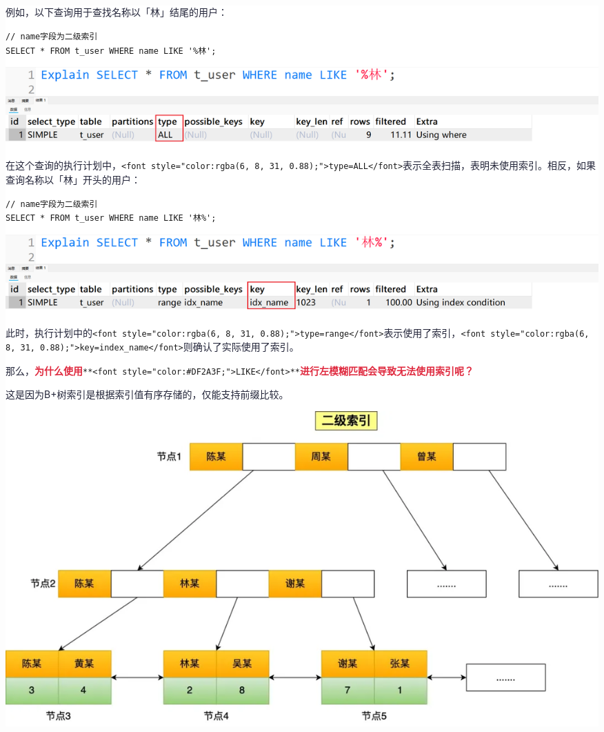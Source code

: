 <font style="color:rgba(6, 8, 31, 0.88);">例如，以下查询用于查找名称以「林」结尾的用户：</font>

```plsql
// name字段为二级索引 
SELECT * FROM t_user WHERE name LIKE '%林';
```

![1740034430544-d88f2fe3-931d-4991-be39-35b4b064ae1c.png](./img/SAavQ8UrWOj2h6ra/1740034430544-d88f2fe3-931d-4991-be39-35b4b064ae1c-385569.png)

<font style="color:rgba(6, 8, 31, 0.88);">在这个查询的执行计划中，</font>`<font style="color:rgba(6, 8, 31, 0.88);">type=ALL</font>`<font style="color:rgba(6, 8, 31, 0.88);">表示全表扫描，表明未使用索引。相反，如果查询名称以「林」开头的用户：</font>

```plsql
// name字段为二级索引 
SELECT * FROM t_user WHERE name LIKE '林%';
```

![1740034408120-11da7ced-273c-4a6c-8fe3-b3bdf3024caa.png](./img/SAavQ8UrWOj2h6ra/1740034408120-11da7ced-273c-4a6c-8fe3-b3bdf3024caa-407156.png)

<font style="color:rgba(6, 8, 31, 0.88);">此时，执行计划中的</font>`<font style="color:rgba(6, 8, 31, 0.88);">type=range</font>`<font style="color:rgba(6, 8, 31, 0.88);">表示使用了索引，</font>`<font style="color:rgba(6, 8, 31, 0.88);">key=index_name</font>`<font style="color:rgba(6, 8, 31, 0.88);">则确认了实际使用了索引。</font>

<font style="color:rgba(6, 8, 31, 0.88);">那么，</font>**<font style="color:#DF2A3F;">为什么使用</font>**`**<font style="color:#DF2A3F;">LIKE</font>**`**<font style="color:#DF2A3F;">进行左模糊匹配会导致无法使用索引呢？</font>**

<font style="color:rgba(6, 8, 31, 0.88);">这是因为B+树索引是根据索引值有序存储的，仅能支持前缀比较。</font>

![1740034728564-2274c115-81e0-4b8b-8177-e07f14d5c081.png](./img/SAavQ8UrWOj2h6ra/1740034728564-2274c115-81e0-4b8b-8177-e07f14d5c081-835923.png)
